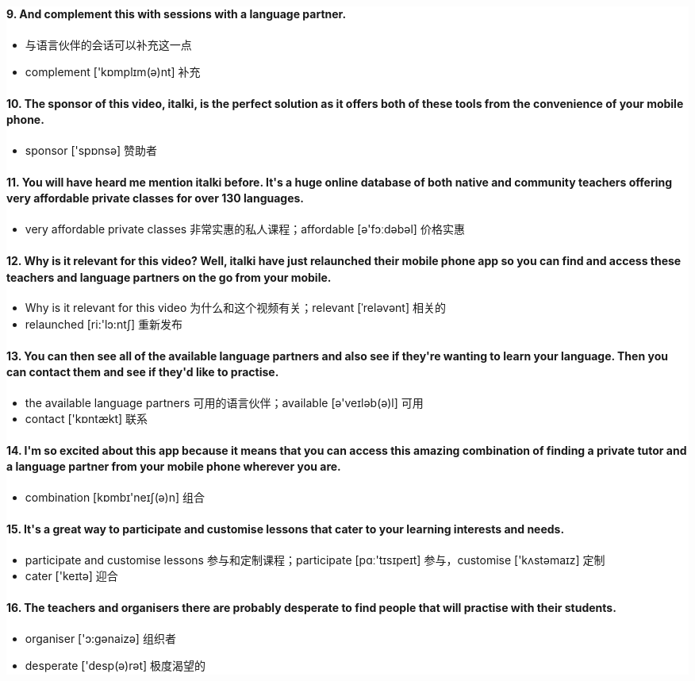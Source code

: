 #### 9. And complement this with sessions with a language partner. 

- 与语言伙伴的会话可以补充这一点

- complement ['kɒmplɪm(ə)nt] 补充

#### 10. The sponsor of this video, italki, is the perfect solution as it offers both of these tools from the convenience of your mobile phone.

- sponsor ['spɒnsə] 赞助者

#### 11. You will have heard me mention italki before. It's a huge online database of both native and community teachers offering very affordable private classes for over 130 languages.

- very affordable private classes 非常实惠的私人课程；affordable [ə'fɔːdəbəl] 价格实惠

#### 12. Why is it relevant for this video? Well, italki have just relaunched their mobile phone app so you can find and access these teachers and language partners on the go from your mobile.

- Why is it relevant for this video 为什么和这个视频有关；relevant [ˈreləvənt] 相关的
- relaunched [ri:'lɔ:ntʃ] 重新发布

#### 13. You can then see all of the available language partners and also see if they're wanting to learn your language. Then you can contact them and see if they'd like to practise. 

- the available language partners 可用的语言伙伴；available [ə'veɪləb(ə)l] 可用
- contact ['kɒntækt] 联系

#### 14. I'm so excited about this app because it means that you can access this amazing combination of finding a private tutor and a language partner from your mobile phone wherever you are. 

- combination [kɒmbɪ'neɪʃ(ə)n] 组合

#### 15. It's a great way to participate and customise lessons that cater to your learning interests and needs.

- participate and customise lessons 参与和定制课程；participate [pɑː'tɪsɪpeɪt] 参与，customise ['kʌstəmaɪz] 定制
- cater ['keɪtə] 迎合 

#### 16. The teachers and organisers there are probably desperate to find people that will practise with their students.

- organiser ['ɔ:gənaizə] 组织者

- desperate ['desp(ə)rət] 极度渴望的
